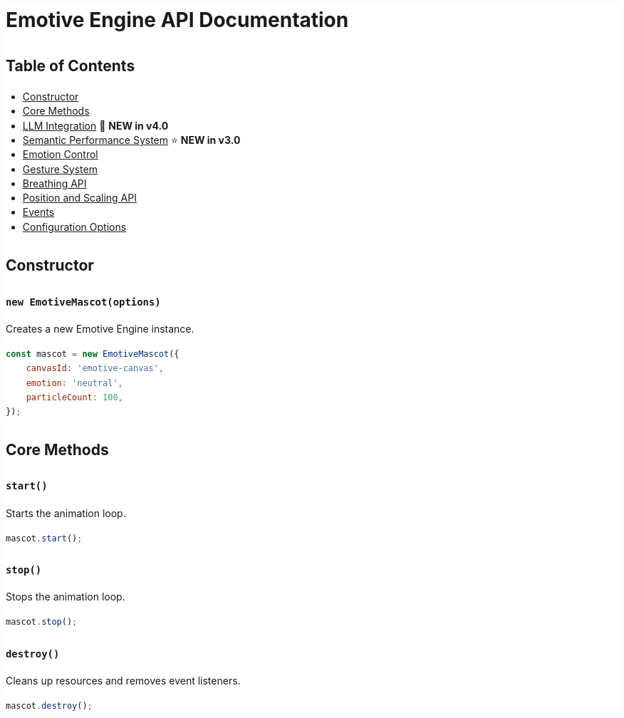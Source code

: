 # Emotive Engine API Documentation

## Table of Contents

- [Constructor](#constructor)
- [Core Methods](#core-methods)
- [LLM Integration](#llm-integration) 🤖 **NEW in v4.0**
- [Semantic Performance System](#semantic-performance-system) ⭐ **NEW in v3.0**
- [Emotion Control](#emotion-control)
- [Gesture System](#gesture-system)
- [Breathing API](#breathing-api)
- [Position and Scaling API](#position-and-scaling-api)
- [Events](#events)
- [Configuration Options](#configuration-options)

## Constructor

### `new EmotiveMascot(options)`

Creates a new Emotive Engine instance.

```javascript
const mascot = new EmotiveMascot({
    canvasId: 'emotive-canvas',
    emotion: 'neutral',
    particleCount: 100,
});
```

## Core Methods

### `start()`

Starts the animation loop.

```javascript
mascot.start();
```

### `stop()`

Stops the animation loop.

```javascript
mascot.stop();
```

### `destroy()`

Cleans up resources and removes event listeners.

```javascript
mascot.destroy();
```
